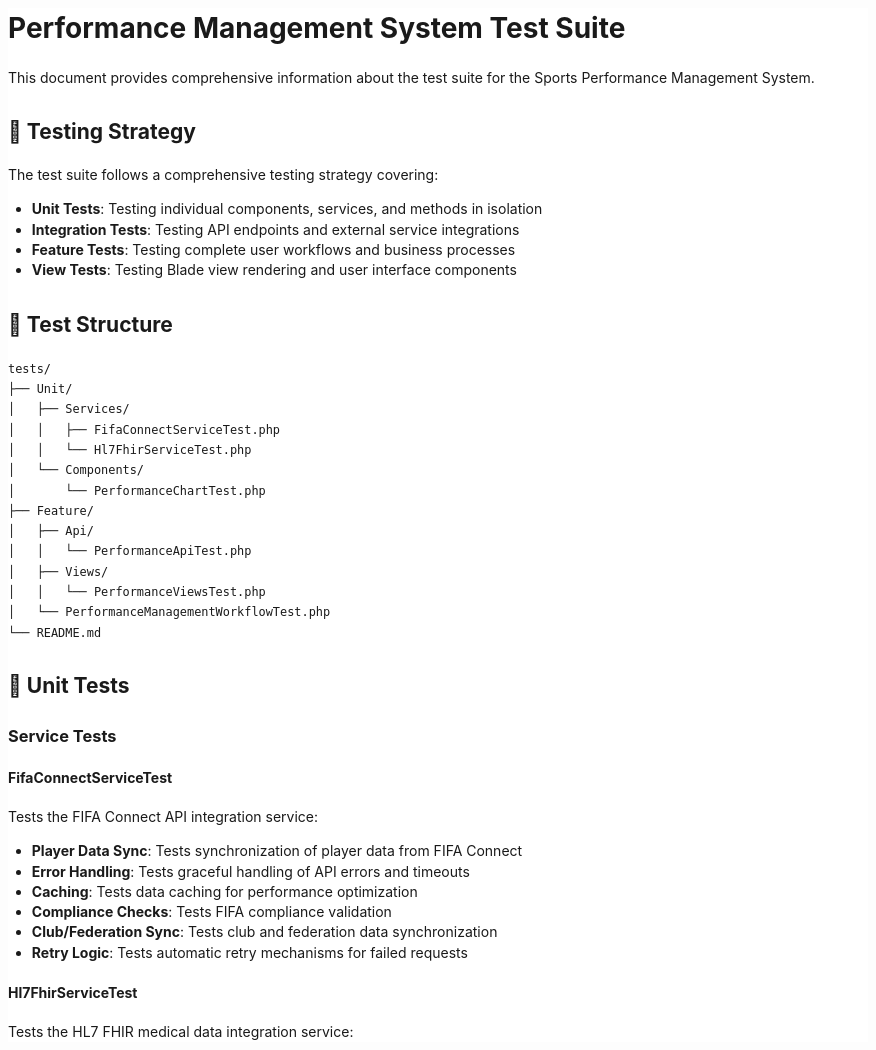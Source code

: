 # Performance Management System Test Suite

This document provides comprehensive information about the test suite for the Sports Performance Management System.

## 🎯 Testing Strategy

The test suite follows a comprehensive testing strategy covering:

-   **Unit Tests**: Testing individual components, services, and methods in isolation
-   **Integration Tests**: Testing API endpoints and external service integrations
-   **Feature Tests**: Testing complete user workflows and business processes
-   **View Tests**: Testing Blade view rendering and user interface components

## 📁 Test Structure

```
tests/
├── Unit/
│   ├── Services/
│   │   ├── FifaConnectServiceTest.php
│   │   └── Hl7FhirServiceTest.php
│   └── Components/
│       └── PerformanceChartTest.php
├── Feature/
│   ├── Api/
│   │   └── PerformanceApiTest.php
│   ├── Views/
│   │   └── PerformanceViewsTest.php
│   └── PerformanceManagementWorkflowTest.php
└── README.md
```

## 🧪 Unit Tests

### Service Tests

#### FifaConnectServiceTest

Tests the FIFA Connect API integration service:

-   **Player Data Sync**: Tests synchronization of player data from FIFA Connect
-   **Error Handling**: Tests graceful handling of API errors and timeouts
-   **Caching**: Tests data caching for performance optimization
-   **Compliance Checks**: Tests FIFA compliance validation
-   **Club/Federation Sync**: Tests club and federation data synchronization
-   **Retry Logic**: Tests automatic retry mechanisms for failed requests

#### Hl7FhirServiceTest

Tests the HL7 FHIR medical data integration service:
